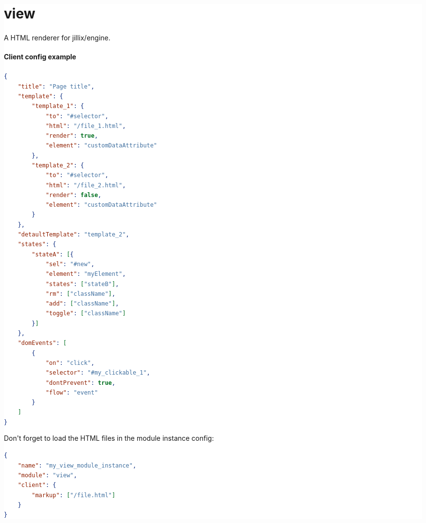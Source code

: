 # view
A HTML renderer for jillix/engine.

#### Client config example

```json
{
    "title": "Page title",
    "template": {
        "template_1": {
            "to": "#selector",
            "html": "/file_1.html",
            "render": true,
            "element": "customDataAttribute"
        },
        "template_2": {
            "to": "#selector",
            "html": "/file_2.html",
            "render": false,
            "element": "customDataAttribute"
        }
    },
    "detaultTemplate": "template_2",
    "states": {
        "stateA": [{
            "sel": "#new",
            "element": "myElement",
            "states": ["stateB"],
            "rm": ["className"],
            "add": ["className"],
            "toggle": ["className"]
        }]
    },
    "domEvents": [
        {
            "on": "click",
            "selector": "#my_clickable_1",
            "dontPrevent": true,
            "flow": "event"
        }
    ]
}
```

Don't forget to load the HTML files in the module instance config:

```json
{
    "name": "my_view_module_instance",
    "module": "view",
    "client": {
        "markup": ["/file.html"]
    }
}
```
